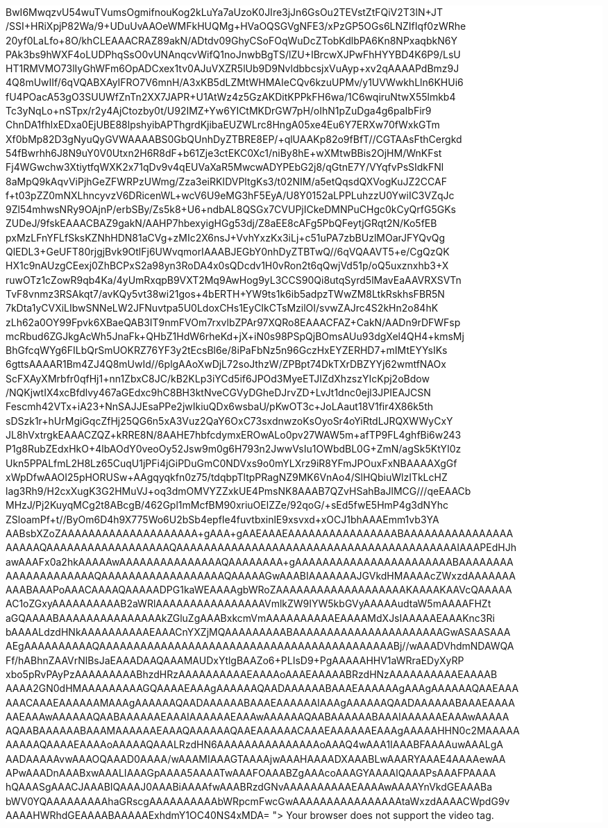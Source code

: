 BwI6MwqzvU54wuTVumsOgmifnouKog2kLuYa7aUzoK0JIre3jJn6GsOu2TEVstZtFQiV2T3lN+JT
/SSI+HRiXpjP82Wa/9+UDuUvAAOeWMFkHUQMg+HVaOQSGVgNFE3/xPzGP5OGs6LNZIfIqf0zWRhe
20yf0LaLfo+8O/khCLEAAACRAZ89akN/ADtdv09GhyCSoFOqWuDcZTobKdlbPA6Kn8NPxaqbkN6Y
PAk3bs9hWXF4oLUDPhqSsO0vUNAnqcvWifQ1noJnwbBgTS/lZU+IBrcwXJPwFhHYYBD4K6P9/LsU
HT1RMVMO73lIyGhWFm6OpADCxex1tv0AJuVXZR5lUb9D9NvldbbcsjxVuAyp+xv2qAAAAPdBmz9J
4Q8mUwIIf/6qVQABXAyIFRO7V6mnH/A3xKB5dLZMtWHMAIeCQv6kzuUPMv/y1UVWwkhLln6KHUi6
fU4POacA53gO3SUUWfZnTn2XX7JAPR+U1AtWz4z5GzAKDitKPPkFH6wa/1C6wqiruNtwX55lmkb4
Tc3yNqLo+nSTpx/r2y4AjCtozby0t/U92IMZ+Yw6YICtMKDrGW7pH/oIhN1pZuDga4g6paIbFir9
ChnDA1fhlxEDxa0EjUBE88lpshyibAPThgrdKjibaEUZWLrc8HngA05xe4Eu6Y7ERXw70fWxkGTm
Xf0bMp82D3gNyuQyGVWAAAABS0GbQUnhDyZTBRE8EP/+qlUAAKp82o9fBfT//CGTAAsFthCergkd
54fBwrhh6J8N9uY0V0Utxn2H6R8dF+b61Zje3ctEKC0Xc1/niBy8hE+wXMtwBBis2OjHM/WnKFst
Fj4WGwchw3XtiytfqWXK2x71qDv9v4qEUVaXaR5MwcwADYPEbG2j8/qGtnE7Y/VYqfvPsSIdkFNl
8aMpQ9kAqvViPjhGeZFWRPzUWmg/Zza3eiRKIDVPltgKs3/t02NIM/a5etQqsdQXVogKuJZ2CCAF
f+t03pZZ0mNXLhncyvzV6DRicenWL+wcV6U9eMG3hF5EyA/U8Y0152aLPPLuhzzU0YwiIC3VZqJc
9Zl54mhwsNRy9OAjnP/erbSBy/Zs5k8+U6+ndbAL8QSGx7CVUPjICkeDMNPuCHgc0kCyQrfG5GKs
ZUDeJ/9fskEAAACBAZ9gakN/AAHP7hbexyigHGg53dj/Z8aEE8cAFg5PbQFeytjGRqt2N/Ko5fEB
pxMzLFnYFLfSksKZNhHDN81aCVg+zMIc2X6nsJ+VvhYxzKx3iLj+c51uPA7zbBUzlMOarJFYQvQg
QlEDL3+GeUFT80rjgjBvk9OtlFj6UWvqmorIAAABJEGbY0nhDyZTBTwQ//6qVQAAVT5+e/CgQzQK
HX1c9nAUzgCEexj0ZhBCPxS2a98yn3RoDA4x0sQDcdv1H0vRon2t6qQwjVd51p/oQ5uxznxhb3+X
ruwOTz1cZowR9qb4Ka/4yUmRxqpB9VXT2Mq9AwHog9yL3CCS90Qi8utqSyrd5lMavEaAAVRXSVTn
TvF8vnmz3RSAkqt7/avKQy5vt38wi21gos+4bERTH+YW9ts1k6ib5adpzTWwZM8LtkRskhsFBR5N
7kDta1yCVXiLIbwSNNeLW2JFNuvtpa5U0LdoxCHs1EyCIkCTsMzilOI/svwZAJrc4S2kHn2o84hK
zLh62a0OY99Fpvk6XBaeQAB3IT9nmFVOm7rxvlbZPAr97XQRo8EAAACFAZ+CakN/AADn9rDFWFsp
mcRbud6ZGJkgAcWh5JnaFk+QHbZ1HdW6rheKd+jX+iN0s98PSpQjBOmsAUu93dgXel4QH4+kmsMj
BhGfcqWYg6FILbQrSmUOKRZ76YF3y2tEcsBl6e/8iPaFbNz5n96GczHxEYZERHD7+mIMtEYYsIKs
6gttsAAAAR1Bm4ZJ4Q8mUwId//6plgAAoXwDjL72soJthzW/ZPBpt74DkTXrDBZYYj62wmtfNAOx
ScFXAyXMrbfr0qfHj1+nn1ZbxC8JC/kB2KLp3iYCd5if6JPOd3MyeETJIZdXhzszYIcKpj2oBdow
/NQKjwtIX4xcBfdlvy467aGEdxc9hC8BH3ktNveCGVyDGheDJrvZD+LvJt1dnc0ejl3JPIEAJCSN
Fescmh42VTx+iA23+NnSAJJEsaPPe2jwIkiuQDx6wsbaU/pKwOT3c+JoLAaut18V1fir4X86k5th
sDSzk1r+hUrMgiGqcZfHj25QG6n5xA3Vuz2QaY6OxC73sxdnwzoKsOyoSr4oYiRtdLJRQXWWyCxY
JL8hVxtrgkEAAACZQZ+kRRE8N/8AAHE7hbfcdymxEROwALo0pv27WAW5m+afTP9FL4ghfBi6w243
P1g8RubZEdxHkO+4lbAOdY0veoOy52Jsw9m0g6H793n2JwwVsIu1OWbdBL0G+ZmN/agSk5KtYI0z
Ukn5PPALfmL2H8Lz65CuqU1jPFi4jGiPDuGmC0NDVxs9o0mYLXrz9iR8YFmJPOuxFxNBAAAAXgGf
xWpDfwAAOI25pHORUSw+AAgqyqkfn0z75/tdqbpTltpPRagNZ9MK6VnAo4/SlHQbiuWlzITkLcHZ
lag3Rh9/H2cxXugK3G2HMuVJ+oq3dmOMVYZZxkUE4PmsNK8AAAB7QZvHSahBaJlMCG///qeEAACb
MHzJ/Pj2KuyqMCg2t8ABcgB/462Gpl1mMcfBM90xriuOElZZe/92qoG/+sEd5fwE5HmP4g3dNYhc
ZSloamPf+t//ByOm6D4h9X775Wo6U2bSb4epfIe4fuvtbxinlE9xsvxd+xOCJ1bhAAAEmm1vb3YA
AABsbXZoZAAAAAAAAAAAAAAAAAAAA+gAAA+gAAEAAAEAAAAAAAAAAAAAAAABAAAAAAAAAAAAAAAA
AAAAAQAAAAAAAAAAAAAAAAAAQAAAAAAAAAAAAAAAAAAAAAAAAAAAAAAAAAAAAAAAAAIAAAPEdHJh
awAAAFx0a2hkAAAAAwAAAAAAAAAAAAAAAQAAAAAAAA+gAAAAAAAAAAAAAAAAAAAAAAABAAAAAAAA
AAAAAAAAAAAAAQAAAAAAAAAAAAAAAAAAQAAAAAGwAAABIAAAAAAAJGVkdHMAAAAcZWxzdAAAAAAA
AAABAAAPoAAACAAAAQAAAAADPG1kaWEAAAAgbWRoZAAAAAAAAAAAAAAAAAAAKAAAAKAAVcQAAAAA
AC1oZGxyAAAAAAAAAAB2aWRlAAAAAAAAAAAAAAAAVmlkZW9IYW5kbGVyAAAAAudtaW5mAAAAFHZt
aGQAAAABAAAAAAAAAAAAAAAkZGluZgAAABxkcmVmAAAAAAAAAAEAAAAMdXJsIAAAAAEAAAKnc3Ri
bAAAALdzdHNkAAAAAAAAAAEAAACnYXZjMQAAAAAAAAABAAAAAAAAAAAAAAAAAAAAAAGwASAASAAA
AEgAAAAAAAAAAQAAAAAAAAAAAAAAAAAAAAAAAAAAAAAAAAAAAAAAAAAAABj//wAAADVhdmNDAWQA
Ff/hABhnZAAVrNlBsJaEAAADAAQAAAMAUDxYtlgBAAZo6+PLIsD9+PgAAAAAHHV1aWRraEDyXyRP
xbo5pRvPAyPzAAAAAAAAABhzdHRzAAAAAAAAAAEAAAAoAAAEAAAAABRzdHNzAAAAAAAAAAEAAAAB
AAAA2GN0dHMAAAAAAAAAGQAAAAEAAAgAAAAAAQAADAAAAAABAAAEAAAAAAgAAAgAAAAAAQAAEAAA
AAACAAAEAAAAAAMAAAgAAAAAAQAADAAAAAABAAAEAAAAAAIAAAgAAAAAAQAADAAAAAABAAAEAAAA
AAEAAAwAAAAAAQAABAAAAAAEAAAIAAAAAAEAAAwAAAAAAQAABAAAAAABAAAIAAAAAAEAAAwAAAAA
AQAABAAAAAABAAAMAAAAAAEAAAQAAAAAAQAAEAAAAAACAAAEAAAAAAEAAAgAAAAAHHN0c2MAAAAA
AAAAAQAAAAEAAAAoAAAAAQAAALRzdHN6AAAAAAAAAAAAAAAoAAAQ4wAAA1IAAABFAAAAuwAAALgA
AADAAAAAvwAAAOQAAAD0AAAA/wAAAMIAAAGTAAAAjwAAAHAAAADXAAABLwAAARYAAAE4AAAAewAA
APwAAADnAAABxwAAALIAAAGpAAAA5AAAATwAAAFOAAABZgAAAcoAAAGYAAAAlQAAAPsAAAFPAAAA
hQAAASgAAACJAAABIQAAAJ0AAABiAAAAfwAAABRzdGNvAAAAAAAAAAEAAAAwAAAAYnVkdGEAAABa
bWV0YQAAAAAAAAAhaGRscgAAAAAAAAAAbWRpcmFwcGwAAAAAAAAAAAAAAAAtaWxzdAAAACWpdG9v
AAAAHWRhdGEAAAABAAAAAExhdmY1OC40NS4xMDA=
">
  Your browser does not support the video tag.
</video>

